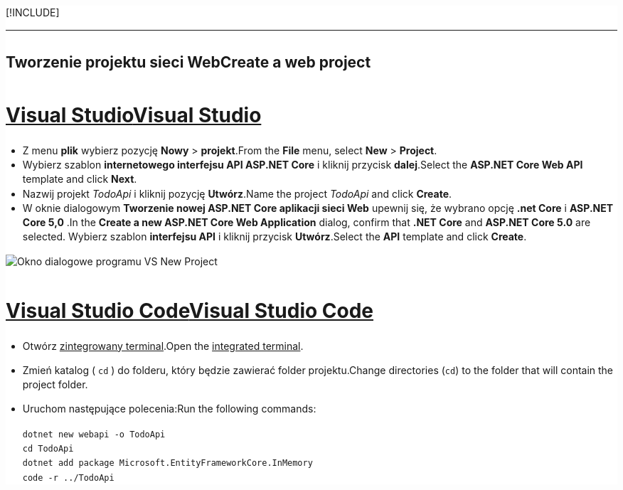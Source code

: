 [!INCLUDE[](~/includes/net-core-prereqs-mac-5.0.md)]

---

## <a name="create-a-web-project"></a><span data-ttu-id="3aa1f-145">Tworzenie projektu sieci Web</span><span class="sxs-lookup"><span data-stu-id="3aa1f-145">Create a web project</span></span>

# <a name="visual-studio"></a>[<span data-ttu-id="3aa1f-146">Visual Studio</span><span class="sxs-lookup"><span data-stu-id="3aa1f-146">Visual Studio</span></span>](#tab/visual-studio)

* <span data-ttu-id="3aa1f-147">Z menu **plik** wybierz pozycję **Nowy** > **projekt**.</span><span class="sxs-lookup"><span data-stu-id="3aa1f-147">From the **File** menu, select **New** > **Project**.</span></span>
* <span data-ttu-id="3aa1f-148">Wybierz szablon **internetowego interfejsu API ASP.NET Core** i kliknij przycisk **dalej**.</span><span class="sxs-lookup"><span data-stu-id="3aa1f-148">Select the **ASP.NET Core Web API** template and click **Next**.</span></span>
* <span data-ttu-id="3aa1f-149">Nazwij projekt *TodoApi* i kliknij pozycję **Utwórz**.</span><span class="sxs-lookup"><span data-stu-id="3aa1f-149">Name the project *TodoApi* and click **Create**.</span></span>
* <span data-ttu-id="3aa1f-150">W oknie dialogowym **Tworzenie nowej ASP.NET Core aplikacji sieci Web** upewnij się, że wybrano opcję **.net Core** i **ASP.NET Core 5,0** .</span><span class="sxs-lookup"><span data-stu-id="3aa1f-150">In the **Create a new ASP.NET Core Web Application** dialog, confirm that **.NET Core** and **ASP.NET Core 5.0** are selected.</span></span> <span data-ttu-id="3aa1f-151">Wybierz szablon **interfejsu API** i kliknij przycisk **Utwórz**.</span><span class="sxs-lookup"><span data-stu-id="3aa1f-151">Select the **API** template and click **Create**.</span></span>

![Okno dialogowe programu VS New Project](first-web-api/_static/5/vs.png)

# <a name="visual-studio-code"></a>[<span data-ttu-id="3aa1f-153">Visual Studio Code</span><span class="sxs-lookup"><span data-stu-id="3aa1f-153">Visual Studio Code</span></span>](#tab/visual-studio-code)

* <span data-ttu-id="3aa1f-154">Otwórz [zintegrowany terminal](https://code.visualstudio.com/docs/editor/integrated-terminal).</span><span class="sxs-lookup"><span data-stu-id="3aa1f-154">Open the [integrated terminal](https://code.visualstudio.com/docs/editor/integrated-terminal).</span></span>
* <span data-ttu-id="3aa1f-155">Zmień katalog ( `cd` ) do folderu, który będzie zawierać folder projektu.</span><span class="sxs-lookup"><span data-stu-id="3aa1f-155">Change directories (`cd`) to the folder that will contain the project folder.</span></span>
* <span data-ttu-id="3aa1f-156">Uruchom następujące polecenia:</span><span class="sxs-lookup"><span data-stu-id="3aa1f-156">Run the following commands:</span></span>

   ```dotnetcli
   dotnet new webapi -o TodoApi
   cd TodoApi
   dotnet add package Microsoft.EntityFrameworkCore.InMemory
   code -r ../TodoApi
   ```
